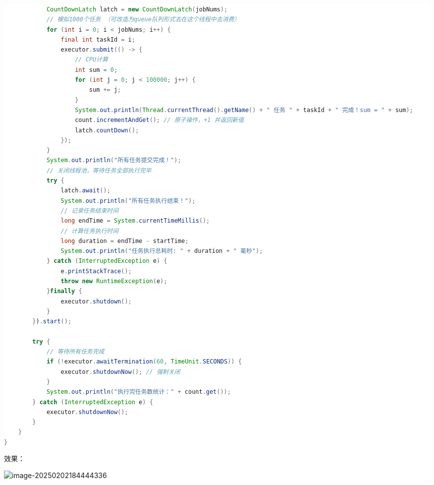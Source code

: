 ```java
            CountDownLatch latch = new CountDownLatch(jobNums);
            // 模拟1000个任务 （可改造为queue队列形式去在这个线程中去消费）
            for (int i = 0; i < jobNums; i++) {
                final int taskId = i;
                executor.submit(() -> {
                    // CPU计算
                    int sum = 0;
                    for (int j = 0; j < 100000; j++) {
                        sum += j;
                    }
                    System.out.println(Thread.currentThread().getName() + " 任务 " + taskId + " 完成！sum = " + sum);
                    count.incrementAndGet(); // 原子操作，+1 并返回新值
                    latch.countDown();
                });
            }
            System.out.println("所有任务提交完成！");
            // 关闭线程池，等待任务全部执行完毕
            try {
                latch.await();
                System.out.println("所有任务执行结束！");
                // 记录任务结束时间
                long endTime = System.currentTimeMillis();
                // 计算任务执行时间
                long duration = endTime - startTime;
                System.out.println("任务执行总耗时: " + duration + " 毫秒");
            } catch (InterruptedException e) {
                e.printStackTrace();
                throw new RuntimeException(e);
            }finally {
                executor.shutdown();
            }
        }).start();

        try {
            // 等待所有任务完成
            if (!executor.awaitTermination(60, TimeUnit.SECONDS)) {
                executor.shutdownNow(); // 强制关闭
            }
            System.out.println("执行完任务数统计：" + count.get());
        } catch (InterruptedException e) {
            executor.shutdownNow();
        }
    }
}
```

效果：

![image-20250202184444336](https://pictured-bed.oss-cn-beijing.aliyuncs.com/img/2024/202502021844567.png)
